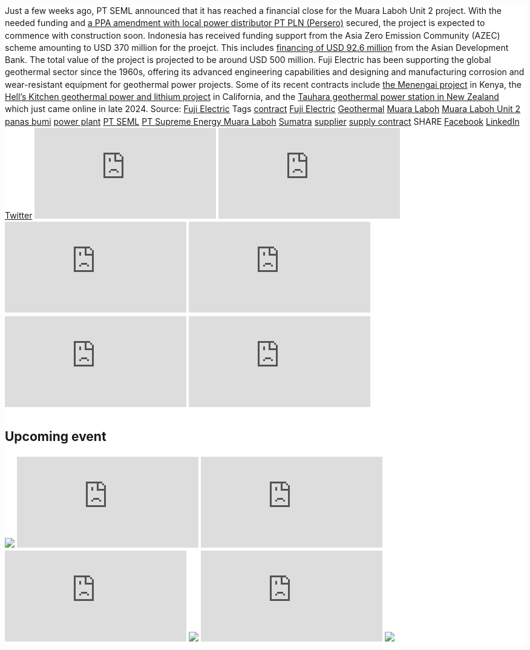 Just a few weeks ago, PT SEML announced that it has reached a financial close for the Muara Laboh Unit 2 project. With the needed funding and [a PPA amendment with local power distributor PT PLN (Persero)](https://www.thinkgeoenergy.com/pt-supreme-energy-signs-ppa-amendment-for-muara-laboh-geothermal-expansion/) secured, the project is expected to commence with construction soon.
Indonesia has received funding support from the Asia Zero Emission Community (AZEC) scheme amounting to USD 370 million for the proejct. This includes [financing of USD 92.6 million](https://www.thinkgeoenergy.com/muara-laboh-geothermal-power-expansion-secures-usd-92m-loan-from-adb/) from the Asian Development Bank. The total value of the project is projected to be around USD 500 million.
Fuji Electric has been supporting the global geothermal sector since the 1960s, offering its advanced engineering capabilities and designing and manufacturing corrosion and wear-resistant equipment for geothermal power projects. Some of its recent contracts include [the Menengai project](https://www.thinkgeoenergy.com/fuji-electric-tapped-to-build-35-mw-menengai-geothermal-power-plant-kenya/) in Kenya, the [Hell’s Kitchen geothermal power and lithium project](https://www.thinkgeoenergy.com/ctr-taps-fuji-electric-for-hells-kitchen-geothermal-project/) in California, and the [Tauhara geothermal power station in New Zealand](https://www.thinkgeoenergy.com/geothermal-power-plant-in-tauhara-new-zealand-starts-operations/) which just came online in late 2024.
Source: [Fuji Electric](https://www.fujielectric.com/about/news/detail/__icsFiles/afieldfile/2025/05/09/20250509E.pdf)
Tags
[contract](https://www.thinkgeoenergy.com/tag/contract/) [Fuji Electric](https://www.thinkgeoenergy.com/tag/fuji-electric/) [Geothermal](https://www.thinkgeoenergy.com/tag/geothermal/) [Muara Laboh](https://www.thinkgeoenergy.com/tag/muara-laboh/) [Muara Laboh Unit 2](https://www.thinkgeoenergy.com/tag/muara-laboh-unit-2/) [panas bumi](https://www.thinkgeoenergy.com/tag/panas-bumi/) [power plant](https://www.thinkgeoenergy.com/tag/power-plant/) [PT SEML](https://www.thinkgeoenergy.com/tag/pt-seml/) [PT Supreme Energy Muara Laboh](https://www.thinkgeoenergy.com/tag/pt-supreme-energy-muara-laboh/) [Sumatra](https://www.thinkgeoenergy.com/tag/sumatra/) [supplier](https://www.thinkgeoenergy.com/tag/supplier/) [supply contract](https://www.thinkgeoenergy.com/tag/supply-contract/)
SHARE
[Facebook](javascript:void\(0\))
[LinkedIn](javascript:void\(0\))
[Twitter](javascript:void\(0\))
[![](https://ads.thinkgeoenergy.com/delivery/avw.php?zoneid=40&cb=0&n=af91e151)](https://ads.thinkgeoenergy.com/delivery/ck.php?n=af91e151&cb=0)
[![](https://ads.thinkgeoenergy.com/delivery/avw.php?zoneid=41&cb=0&n=a7dfda8b)](https://ads.thinkgeoenergy.com/delivery/ck.php?n=a7dfda8b&cb=0)
[![](https://ads.thinkgeoenergy.com/delivery/avw.php?zoneid=147&cb=0&n=a90740cd)](https://ads.thinkgeoenergy.com/delivery/ck.php?n=a90740cd&cb=0)
[![](https://ads.thinkgeoenergy.com/delivery/avw.php?zoneid=21&cb=0&n=a02718af)](https://ads.thinkgeoenergy.com/delivery/ck.php?n=a02718af&cb=0)
[![](https://ads.thinkgeoenergy.com/delivery/avw.php?zoneid=22&cb=0&n=af71fb28)](https://ads.thinkgeoenergy.com/delivery/ck.php?n=af71fb28&cb=0)
[![](https://ads.thinkgeoenergy.com/delivery/avw.php?zoneid=23&cb=0&n=a4159bf3)](https://ads.thinkgeoenergy.com/delivery/ck.php?n=a4159bf3&cb=0)
## Upcoming event
[![](https://www.thinkgeoenergy.com/fuji-to-supply-power-plant-equipment-for-muara-laboh-2-geothermal-project-indonesia/)](https://www.thinkgeoenergy.com/fuji-to-supply-power-plant-equipment-for-muara-laboh-2-geothermal-project-indonesia/)
[![](https://ads.thinkgeoenergy.com/delivery/avw.php?zoneid=35&cb=0&n=ac8caac7)](https://ads.thinkgeoenergy.com/delivery/ck.php?n=ac8caac7&cb=0)
[![](https://ads.thinkgeoenergy.com/delivery/avw.php?zoneid=36&cb=0&n=a19b6bc8)](https://ads.thinkgeoenergy.com/delivery/ck.php?n=a19b6bc8&cb=0)
[![](https://ads.thinkgeoenergy.com/delivery/avw.php?zoneid=37&cb=0&n=ae3fd23e)](https://ads.thinkgeoenergy.com/delivery/ck.php?n=ae3fd23e&cb=0)
[![](https://ads.thinkgeoenergy.com/images/476eb28404bc7209c844fbfbd47b5d28.jpg)](https://ads.thinkgeoenergy.com/delivery/cl.php?bannerid=35&zoneid=2&sig=a917c6c0f2e3da26dbab140583e33f79f4282700f22311e51efeddd8c441792a&oadest=http%3A%2F%2Fexergy-orc.com%2F%3F%26utm_source%3Dthink%2Bgeo%2Benergy%26utm_medium%3Ddisplay%26utm_campaign%3Dthink%2Bgeo%2Benergy%2Bwebsite%2Badvertising)
![](https://ads.thinkgeoenergy.com/delivery/lg.php?bannerid=35&campaignid=1&zoneid=2&loc=https%3A%2F%2Fwww.thinkgeoenergy.com%2Ffuji-to-supply-power-plant-equipment-for-muara-laboh-2-geothermal-project-indonesia%2F&cb=402c10b5d7)
[![](https://ads.thinkgeoenergy.com/images/a62b7481c7116f0aac3d58406ab9fb81.png)](https://ads.thinkgeoenergy.com/delivery/cl.php?bannerid=310&zoneid=3&sig=b88a8bde13e9b9d2a9b95000271f9f6e7b2a7129c09729a3226591ce0274baaf&oadest=https%3A%2F%2Fwww.orcan-energy.com%2Fen%2F%3F%26utm_source%3Dthink%2Bgeo%2Benergy%26utm_medium%3Ddisplay%26utm_campaign%3Dthink%2Bgeo%2Benergy%2Bwebsite%2Badvertising)
